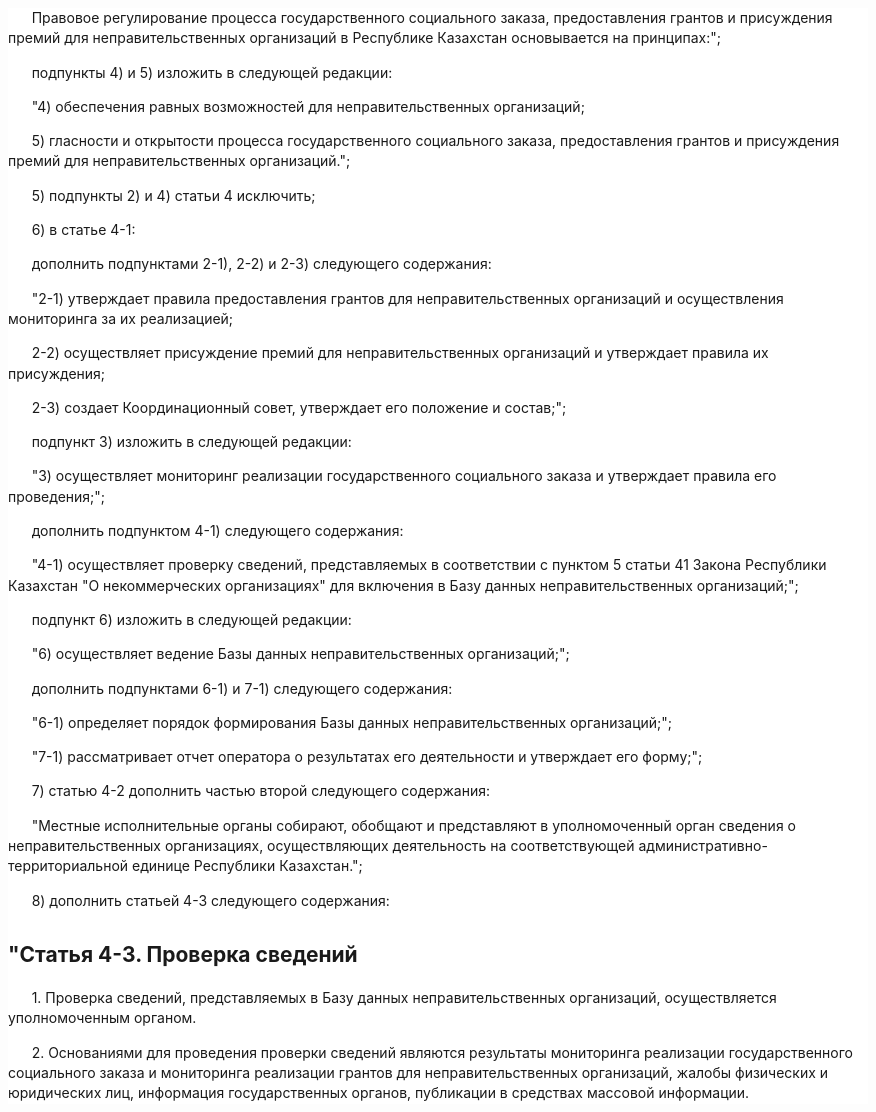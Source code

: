       Правовое регулирование процесса государственного социального заказа, предоставления грантов и присуждения премий для неправительственных организаций в Республике Казахстан основывается на принципах:";

      подпункты 4) и 5) изложить в следующей редакции:

      "4) обеспечения равных возможностей для неправительственных организаций;

      5) гласности и открытости процесса государственного социального заказа, предоставления грантов и присуждения премий для неправительственных организаций.";

      5) подпункты 2) и 4) статьи 4 исключить;

      6) в статье 4-1:

      дополнить подпунктами 2-1), 2-2) и 2-3) следующего содержания:

      "2-1) утверждает правила предоставления грантов для неправительственных организаций и осуществления мониторинга за их реализацией;

      2-2) осуществляет присуждение премий для неправительственных организаций и утверждает правила их присуждения;

      2-3) создает Координационный совет, утверждает его положение и состав;";

      подпункт 3) изложить в следующей редакции:

      "3) осуществляет мониторинг реализации государственного социального заказа и утверждает правила его проведения;";

      дополнить подпунктом 4-1) следующего содержания:

      "4-1) осуществляет проверку сведений, представляемых в соответствии с пунктом 5 статьи 41 Закона Республики Казахстан "О некоммерческих организациях" для включения в Базу данных неправительственных организаций;";

      подпункт 6) изложить в следующей редакции:

      "6) осуществляет ведение Базы данных неправительственных организаций;";

      дополнить подпунктами 6-1) и 7-1) следующего содержания:

      "6-1) определяет порядок формирования Базы данных неправительственных организаций;";

      "7-1) рассматривает отчет оператора о результатах его деятельности и утверждает его форму;";

      7) статью 4-2 дополнить частью второй следующего содержания:

      "Местные исполнительные органы собирают, обобщают и представляют в уполномоченный орган сведения о неправительственных организациях, осуществляющих деятельность на соответствующей административно-территориальной единице Республики Казахстан.";

      8) дополнить статьей 4-3 следующего содержания:

## "Статья 4-3. Проверка сведений

      1. Проверка сведений, представляемых в Базу данных неправительственных организаций, осуществляется уполномоченным органом.

      2. Основаниями для проведения проверки сведений являются результаты мониторинга реализации государственного социального заказа и мониторинга реализации грантов для неправительственных организаций, жалобы физических и юридических лиц, информация государственных органов, публикации в средствах массовой информации.
